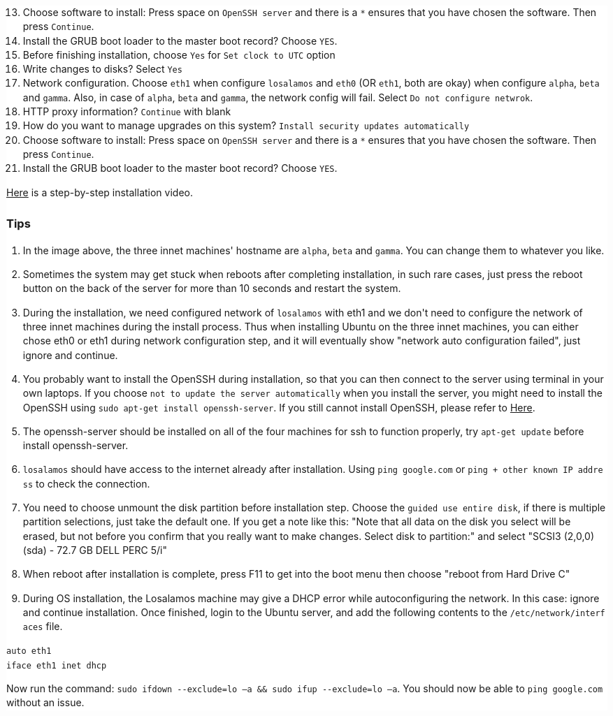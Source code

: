 13. Choose software to install: Press space on `OpenSSH server` and there is a `*` ensures that you have chosen the software. Then press `Continue`.
14. Install the GRUB boot loader to the master boot record? Choose `YES`.
15. Before finishing installation, choose `Yes` for `Set clock to UTC` option  
16. Write changes to disks? Select `Yes`
17. Network configuration. Choose `eth1` when configure `losalamos` and `eth0` (OR `eth1`, both are okay) when configure `alpha`, `beta` and `gamma`. Also, in case of `alpha`, `beta` and `gamma`, the network config will fail. Select `Do not configure netwrok`.
18. HTTP proxy information? `Continue` with blank
19. How do you want to manage upgrades on this system? `Install security updates automatically`
20. Choose software to install: Press space on `OpenSSH server` and there is a `*` ensures that you have chosen the software. Then press `Continue`.
21. Install the GRUB boot loader to the master boot record? Choose `YES`.

[Here](https://www.youtube.com/watch?v=P5lMuMhmd4Q) is a step-by-step installation video.

### Tips
1. In the image above, the three innet machines' hostname are `alpha`, `beta` and `gamma`. You can change them to whatever you like.

2. Sometimes the system may get stuck when reboots after completing installation, in such rare cases, just press the reboot button on the back of the server for more than 10 seconds and restart the system.

3. During the installation, we need configured network of `losalamos` with eth1 and we don't need to configure the network of three innet machines during the install process. Thus when installing Ubuntu on the three innet machines, you can either chose eth0 or eth1 during network configuration step, and it will eventually show "network auto configuration failed", just ignore and continue.

4. You probably want to install the OpenSSH during installation, so that you can then connect to the server using terminal in your own laptops. If you choose `not to update the server automatically` when you install the server, you might need to install the OpenSSH using `sudo apt-get install openssh-server`. If you still cannot install OpenSSH, please refer to [Here](http://askubuntu.com/questions/318012/openssh-server-package-not-available-on-12-04-2).

5. The openssh-server should be installed on all of the four machines for ssh to function properly, try `apt-get update` before install openssh-server.

6. `losalamos` should have access to the internet already after installation. Using `ping google.com` or `ping + other known IP address` to check the connection.

7. You need to choose unmount the disk partition before installation step. Choose the `guided use entire disk`, if there is multiple partition selections, just take the default one. If you get a note like this: "Note that all data on the disk you select will be erased, but not before you confirm that you really want to make changes. Select disk to partition:" and select "SCSI3 (2,0,0) (sda) - 72.7 GB DELL PERC 5/i"

8. When reboot after installation is complete, press F11 to get into the boot menu then choose "reboot from Hard Drive C"

9. During OS installation, the Losalamos machine may give a DHCP error while autoconfiguring the network. In this case: ignore and continue installation. Once finished, login to the Ubuntu server, and add the following contents to the `/etc/network/interfaces` file.
```
auto eth1
iface eth1 inet dhcp
```
Now run the command: `sudo ifdown --exclude=lo –a && sudo ifup --exclude=lo –a`. You should now be able to `ping google.com` without an issue.
